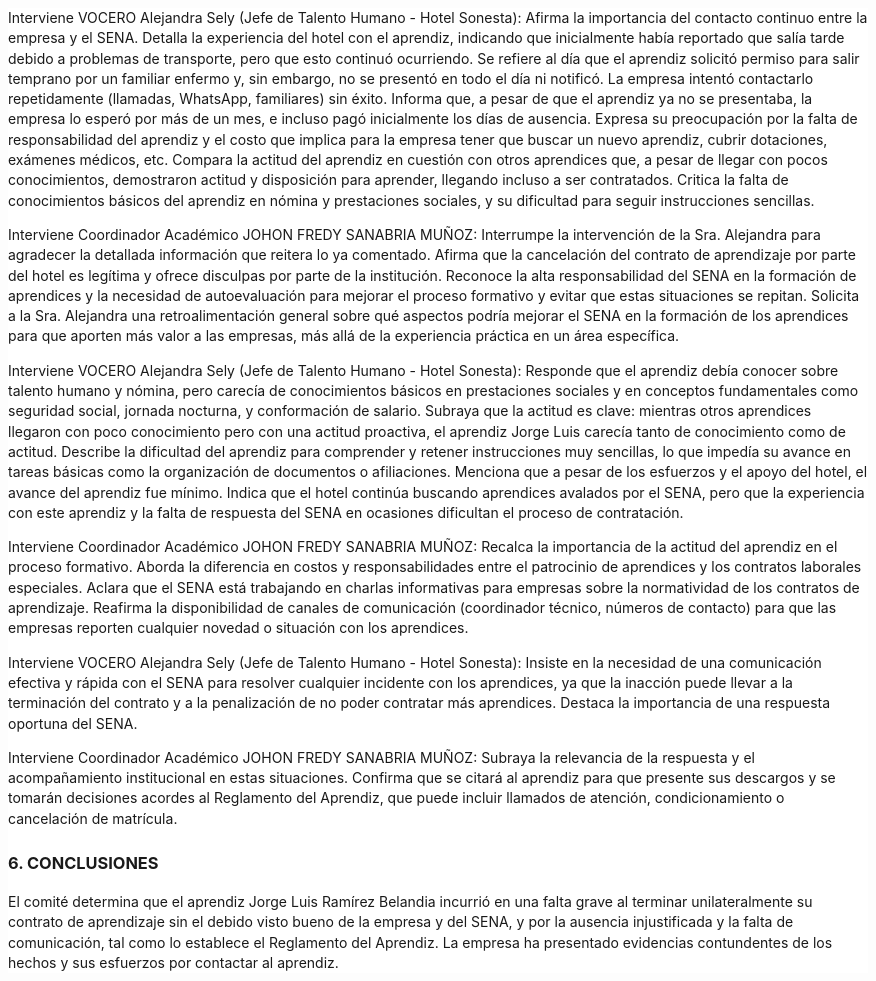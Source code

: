 Interviene VOCERO Alejandra Sely (Jefe de Talento Humano - Hotel Sonesta): Afirma la importancia del contacto continuo entre la empresa y el SENA. Detalla la experiencia del hotel con el aprendiz, indicando que inicialmente había reportado que salía tarde debido a problemas de transporte, pero que esto continuó ocurriendo. Se refiere al día que el aprendiz solicitó permiso para salir temprano por un familiar enfermo y, sin embargo, no se presentó en todo el día ni notificó. La empresa intentó contactarlo repetidamente (llamadas, WhatsApp, familiares) sin éxito. Informa que, a pesar de que el aprendiz ya no se presentaba, la empresa lo esperó por más de un mes, e incluso pagó inicialmente los días de ausencia. Expresa su preocupación por la falta de responsabilidad del aprendiz y el costo que implica para la empresa tener que buscar un nuevo aprendiz, cubrir dotaciones, exámenes médicos, etc. Compara la actitud del aprendiz en cuestión con otros aprendices que, a pesar de llegar con pocos conocimientos, demostraron actitud y disposición para aprender, llegando incluso a ser contratados. Critica la falta de conocimientos básicos del aprendiz en nómina y prestaciones sociales, y su dificultad para seguir instrucciones sencillas.

Interviene Coordinador Académico JOHON FREDY SANABRIA MUÑOZ: Interrumpe la intervención de la Sra. Alejandra para agradecer la detallada información que reitera lo ya comentado. Afirma que la cancelación del contrato de aprendizaje por parte del hotel es legítima y ofrece disculpas por parte de la institución. Reconoce la alta responsabilidad del SENA en la formación de aprendices y la necesidad de autoevaluación para mejorar el proceso formativo y evitar que estas situaciones se repitan. Solicita a la Sra. Alejandra una retroalimentación general sobre qué aspectos podría mejorar el SENA en la formación de los aprendices para que aporten más valor a las empresas, más allá de la experiencia práctica en un área específica.

Interviene VOCERO Alejandra Sely (Jefe de Talento Humano - Hotel Sonesta): Responde que el aprendiz debía conocer sobre talento humano y nómina, pero carecía de conocimientos básicos en prestaciones sociales y en conceptos fundamentales como seguridad social, jornada nocturna, y conformación de salario. Subraya que la actitud es clave: mientras otros aprendices llegaron con poco conocimiento pero con una actitud proactiva, el aprendiz Jorge Luis carecía tanto de conocimiento como de actitud. Describe la dificultad del aprendiz para comprender y retener instrucciones muy sencillas, lo que impedía su avance en tareas básicas como la organización de documentos o afiliaciones. Menciona que a pesar de los esfuerzos y el apoyo del hotel, el avance del aprendiz fue mínimo. Indica que el hotel continúa buscando aprendices avalados por el SENA, pero que la experiencia con este aprendiz y la falta de respuesta del SENA en ocasiones dificultan el proceso de contratación.

Interviene Coordinador Académico JOHON FREDY SANABRIA MUÑOZ: Recalca la importancia de la actitud del aprendiz en el proceso formativo. Aborda la diferencia en costos y responsabilidades entre el patrocinio de aprendices y los contratos laborales especiales. Aclara que el SENA está trabajando en charlas informativas para empresas sobre la normatividad de los contratos de aprendizaje. Reafirma la disponibilidad de canales de comunicación (coordinador técnico, números de contacto) para que las empresas reporten cualquier novedad o situación con los aprendices.

Interviene VOCERO Alejandra Sely (Jefe de Talento Humano - Hotel Sonesta): Insiste en la necesidad de una comunicación efectiva y rápida con el SENA para resolver cualquier incidente con los aprendices, ya que la inacción puede llevar a la terminación del contrato y a la penalización de no poder contratar más aprendices. Destaca la importancia de una respuesta oportuna del SENA.

Interviene Coordinador Académico JOHON FREDY SANABRIA MUÑOZ: Subraya la relevancia de la respuesta y el acompañamiento institucional en estas situaciones. Confirma que se citará al aprendiz para que presente sus descargos y se tomarán decisiones acordes al Reglamento del Aprendiz, que puede incluir llamados de atención, condicionamiento o cancelación de matrícula.

### 6. CONCLUSIONES
El comité determina que el aprendiz Jorge Luis Ramírez Belandia incurrió en una falta grave al terminar unilateralmente su contrato de aprendizaje sin el debido visto bueno de la empresa y del SENA, y por la ausencia injustificada y la falta de comunicación, tal como lo establece el Reglamento del Aprendiz. La empresa ha presentado evidencias contundentes de los hechos y sus esfuerzos por contactar al aprendiz.
